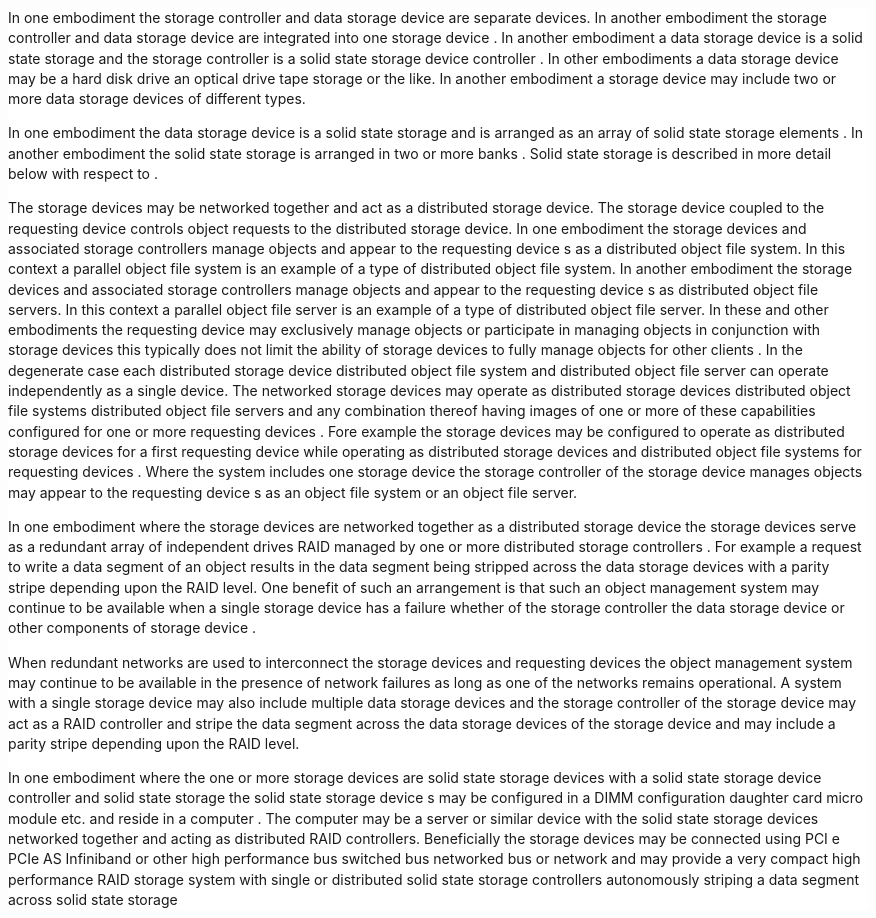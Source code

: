 In one embodiment the storage controller and data storage device are separate devices. In another embodiment the storage controller and data storage device are integrated into one storage device . In another embodiment a data storage device is a solid state storage and the storage controller is a solid state storage device controller . In other embodiments a data storage device may be a hard disk drive an optical drive tape storage or the like. In another embodiment a storage device may include two or more data storage devices of different types.

In one embodiment the data storage device is a solid state storage and is arranged as an array of solid state storage elements . In another embodiment the solid state storage is arranged in two or more banks . Solid state storage is described in more detail below with respect to .

The storage devices may be networked together and act as a distributed storage device. The storage device coupled to the requesting device controls object requests to the distributed storage device. In one embodiment the storage devices and associated storage controllers manage objects and appear to the requesting device s as a distributed object file system. In this context a parallel object file system is an example of a type of distributed object file system. In another embodiment the storage devices and associated storage controllers manage objects and appear to the requesting device s as distributed object file servers. In this context a parallel object file server is an example of a type of distributed object file server. In these and other embodiments the requesting device may exclusively manage objects or participate in managing objects in conjunction with storage devices this typically does not limit the ability of storage devices to fully manage objects for other clients . In the degenerate case each distributed storage device distributed object file system and distributed object file server can operate independently as a single device. The networked storage devices may operate as distributed storage devices distributed object file systems distributed object file servers and any combination thereof having images of one or more of these capabilities configured for one or more requesting devices . Fore example the storage devices may be configured to operate as distributed storage devices for a first requesting device while operating as distributed storage devices and distributed object file systems for requesting devices . Where the system includes one storage device the storage controller of the storage device manages objects may appear to the requesting device s as an object file system or an object file server.

In one embodiment where the storage devices are networked together as a distributed storage device the storage devices serve as a redundant array of independent drives RAID managed by one or more distributed storage controllers . For example a request to write a data segment of an object results in the data segment being stripped across the data storage devices with a parity stripe depending upon the RAID level. One benefit of such an arrangement is that such an object management system may continue to be available when a single storage device has a failure whether of the storage controller the data storage device or other components of storage device .

When redundant networks are used to interconnect the storage devices and requesting devices the object management system may continue to be available in the presence of network failures as long as one of the networks remains operational. A system with a single storage device may also include multiple data storage devices and the storage controller of the storage device may act as a RAID controller and stripe the data segment across the data storage devices of the storage device and may include a parity stripe depending upon the RAID level.

In one embodiment where the one or more storage devices are solid state storage devices with a solid state storage device controller and solid state storage the solid state storage device s may be configured in a DIMM configuration daughter card micro module etc. and reside in a computer . The computer may be a server or similar device with the solid state storage devices networked together and acting as distributed RAID controllers. Beneficially the storage devices may be connected using PCI e PCIe AS Infiniband or other high performance bus switched bus networked bus or network and may provide a very compact high performance RAID storage system with single or distributed solid state storage controllers autonomously striping a data segment across solid state storage 
